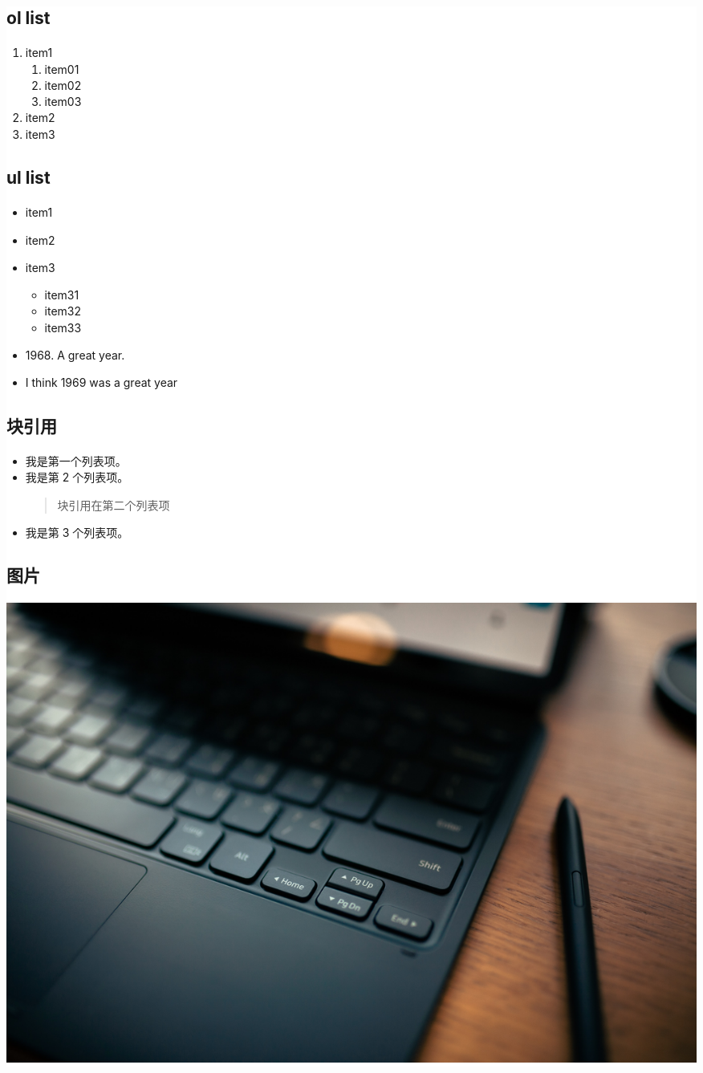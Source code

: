 ## ol list

1. item1
   1. item01
   2. item02
   3. item03
2. item2
3. item3

## ul list

- item1
- item2
- item3

  - item31
  - item32
  - item33

- 1968\. A great year.
- I think 1969 was a great year

## 块引用

- 我是第一个列表项。
- 我是第 2 个列表项。
  > 块引用在第二个列表项
- 我是第 3 个列表项。

## 图片

![img](./public/de-an-sun-NZ4Z5YlBidQ-unsplash.jpg)
